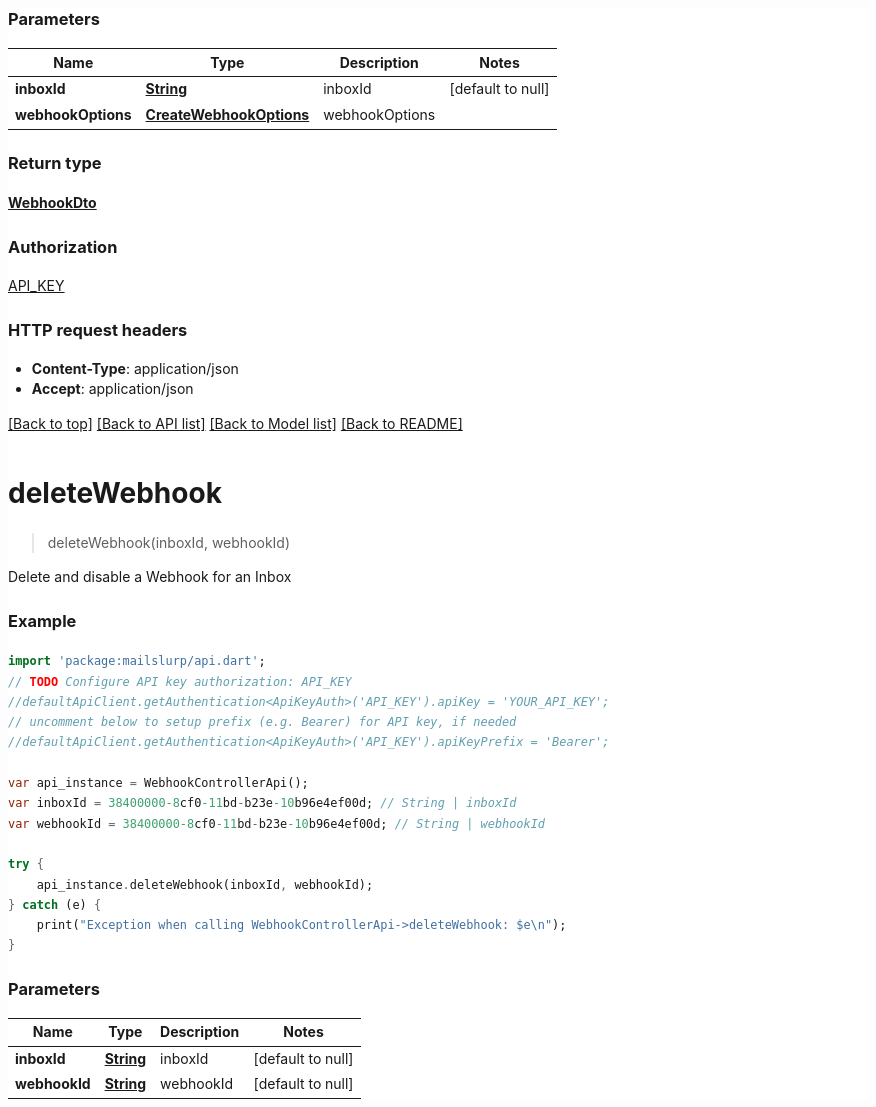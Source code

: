 ### Parameters

Name | Type | Description  | Notes
------------- | ------------- | ------------- | -------------
 **inboxId** | [**String**]()| inboxId | [default to null]
 **webhookOptions** | [**CreateWebhookOptions**](CreateWebhookOptions)| webhookOptions | 

### Return type

[**WebhookDto**](WebhookDto)

### Authorization

[API_KEY](../README#API_KEY)

### HTTP request headers

 - **Content-Type**: application/json
 - **Accept**: application/json

[[Back to top]](#) [[Back to API list]](../README#documentation-for-api-endpoints) [[Back to Model list]](../README#documentation-for-models) [[Back to README]](../README)

# **deleteWebhook**
> deleteWebhook(inboxId, webhookId)

Delete and disable a Webhook for an Inbox

### Example 
```dart
import 'package:mailslurp/api.dart';
// TODO Configure API key authorization: API_KEY
//defaultApiClient.getAuthentication<ApiKeyAuth>('API_KEY').apiKey = 'YOUR_API_KEY';
// uncomment below to setup prefix (e.g. Bearer) for API key, if needed
//defaultApiClient.getAuthentication<ApiKeyAuth>('API_KEY').apiKeyPrefix = 'Bearer';

var api_instance = WebhookControllerApi();
var inboxId = 38400000-8cf0-11bd-b23e-10b96e4ef00d; // String | inboxId
var webhookId = 38400000-8cf0-11bd-b23e-10b96e4ef00d; // String | webhookId

try { 
    api_instance.deleteWebhook(inboxId, webhookId);
} catch (e) {
    print("Exception when calling WebhookControllerApi->deleteWebhook: $e\n");
}
```

### Parameters

Name | Type | Description  | Notes
------------- | ------------- | ------------- | -------------
 **inboxId** | [**String**]()| inboxId | [default to null]
 **webhookId** | [**String**]()| webhookId | [default to null]
